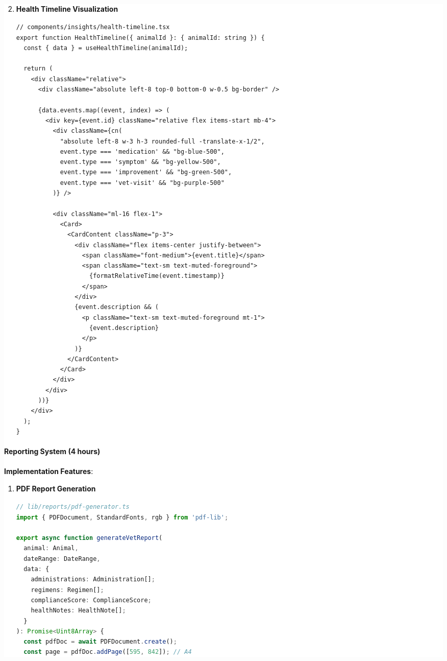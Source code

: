 2. **Health Timeline Visualization**
   ```tsx
   // components/insights/health-timeline.tsx
   export function HealthTimeline({ animalId }: { animalId: string }) {
     const { data } = useHealthTimeline(animalId);
     
     return (
       <div className="relative">
         <div className="absolute left-8 top-0 bottom-0 w-0.5 bg-border" />
         
         {data.events.map((event, index) => (
           <div key={event.id} className="relative flex items-start mb-4">
             <div className={cn(
               "absolute left-8 w-3 h-3 rounded-full -translate-x-1/2",
               event.type === 'medication' && "bg-blue-500",
               event.type === 'symptom' && "bg-yellow-500",
               event.type === 'improvement' && "bg-green-500",
               event.type === 'vet-visit' && "bg-purple-500"
             )} />
             
             <div className="ml-16 flex-1">
               <Card>
                 <CardContent className="p-3">
                   <div className="flex items-center justify-between">
                     <span className="font-medium">{event.title}</span>
                     <span className="text-sm text-muted-foreground">
                       {formatRelativeTime(event.timestamp)}
                     </span>
                   </div>
                   {event.description && (
                     <p className="text-sm text-muted-foreground mt-1">
                       {event.description}
                     </p>
                   )}
                 </CardContent>
               </Card>
             </div>
           </div>
         ))}
       </div>
     );
   }
   ```

#### Reporting System (4 hours)

**Implementation Features**:

1. **PDF Report Generation**
   ```typescript
   // lib/reports/pdf-generator.ts
   import { PDFDocument, StandardFonts, rgb } from 'pdf-lib';
   
   export async function generateVetReport(
     animal: Animal,
     dateRange: DateRange,
     data: {
       administrations: Administration[];
       regimens: Regimen[];
       complianceScore: ComplianceScore;
       healthNotes: HealthNote[];
     }
   ): Promise<Uint8Array> {
     const pdfDoc = await PDFDocument.create();
     const page = pdfDoc.addPage([595, 842]); // A4
   ```